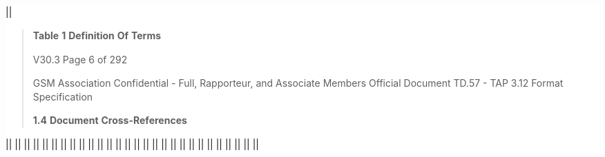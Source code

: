 ||

> **Table** **1** **Definition** **Of** **Terms**
>
> V30.3 Page 6 of 292
>
> GSM Association Confidential - Full, Rapporteur, and Associate Members
> Official Document TD.57 - TAP 3.12 Format Specification
>
> **1.4** **Document** **Cross-References**

||
||
||
||
||
||
||
||
||
||
||
||
||
||
||
||
||
||
||
||
||
||
||
||
||
||
||
||
